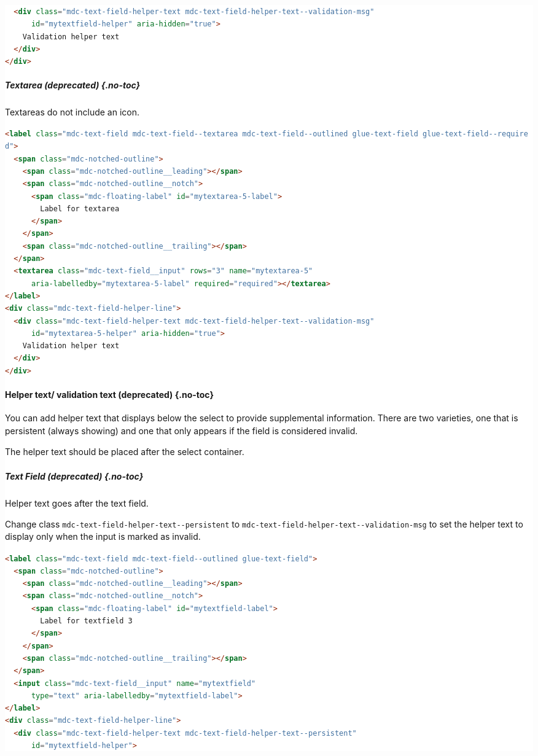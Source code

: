 ```html
  <div class="mdc-text-field-helper-text mdc-text-field-helper-text--validation-msg"
      id="mytextfield-helper" aria-hidden="true">
    Validation helper text
  </div>
</div>
```

##### Textarea (deprecated) {.no-toc}

Textareas do not include an icon.

```html
<label class="mdc-text-field mdc-text-field--textarea mdc-text-field--outlined glue-text-field glue-text-field--required">
  <span class="mdc-notched-outline">
    <span class="mdc-notched-outline__leading"></span>
    <span class="mdc-notched-outline__notch">
      <span class="mdc-floating-label" id="mytextarea-5-label">
        Label for textarea
      </span>
    </span>
    <span class="mdc-notched-outline__trailing"></span>
  </span>
  <textarea class="mdc-text-field__input" rows="3" name="mytextarea-5"
      aria-labelledby="mytextarea-5-label" required="required"></textarea>
</label>
<div class="mdc-text-field-helper-line">
  <div class="mdc-text-field-helper-text mdc-text-field-helper-text--validation-msg"
      id="mytextarea-5-helper" aria-hidden="true">
    Validation helper text
  </div>
</div>
```

#### Helper text/ validation text (deprecated) {.no-toc}

You can add helper text that displays below the select to provide supplemental
information. There are two varieties, one that is persistent (always showing)
and one that only appears if the field is considered invalid.

The helper text should be placed after the select container.

##### Text Field (deprecated) {.no-toc}

Helper text goes after the text field.

Change class `mdc-text-field-helper-text--persistent` to
`mdc-text-field-helper-text--validation-msg` to set the helper text to display
only when the input is marked as invalid.

```html
<label class="mdc-text-field mdc-text-field--outlined glue-text-field">
  <span class="mdc-notched-outline">
    <span class="mdc-notched-outline__leading"></span>
    <span class="mdc-notched-outline__notch">
      <span class="mdc-floating-label" id="mytextfield-label">
        Label for textfield 3
      </span>
    </span>
    <span class="mdc-notched-outline__trailing"></span>
  </span>
  <input class="mdc-text-field__input" name="mytextfield"
      type="text" aria-labelledby="mytextfield-label">
</label>
<div class="mdc-text-field-helper-line">
  <div class="mdc-text-field-helper-text mdc-text-field-helper-text--persistent"
      id="mytextfield-helper">
```